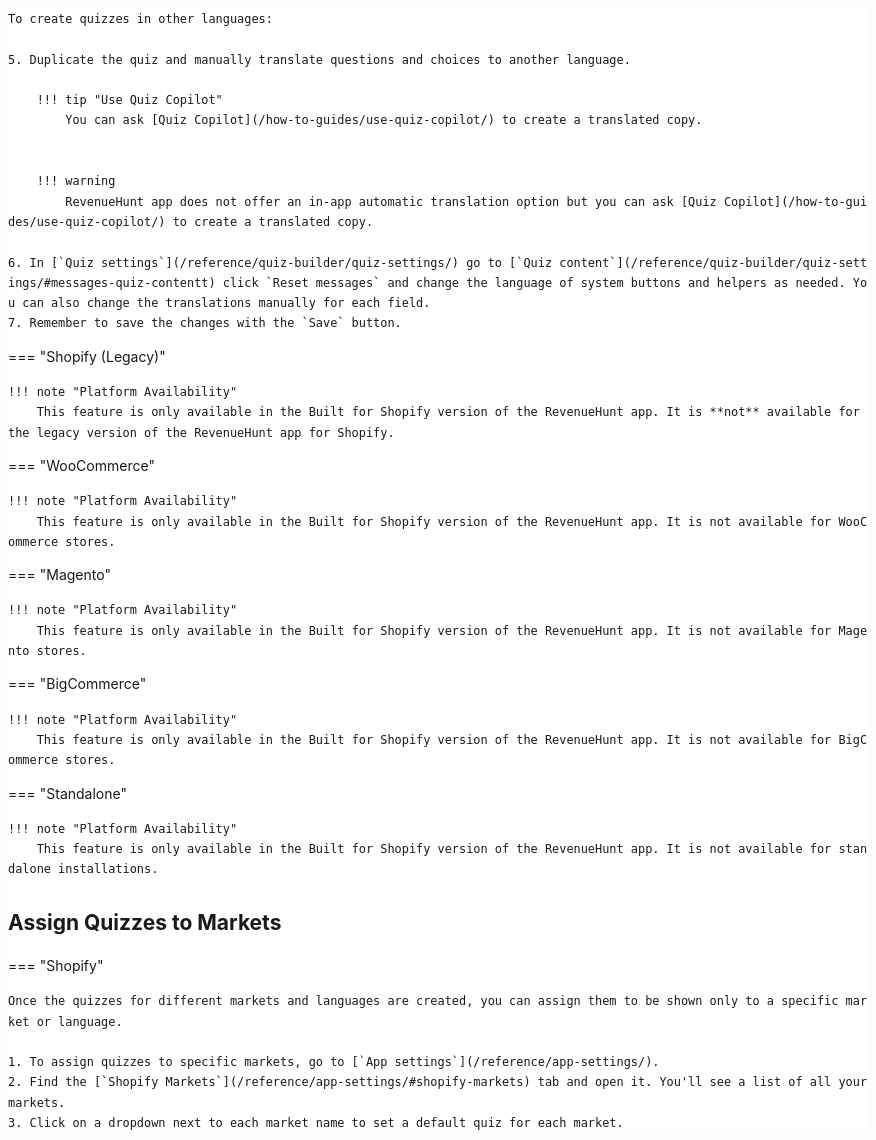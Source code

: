     To create quizzes in other languages:

    5. Duplicate the quiz and manually translate questions and choices to another language. 
        
        !!! tip "Use Quiz Copilot"
            You can ask [Quiz Copilot](/how-to-guides/use-quiz-copilot/) to create a translated copy.

            
        !!! warning 
            RevenueHunt app does not offer an in-app automatic translation option but you can ask [Quiz Copilot](/how-to-guides/use-quiz-copilot/) to create a translated copy.

    6. In [`Quiz settings`](/reference/quiz-builder/quiz-settings/) go to [`Quiz content`](/reference/quiz-builder/quiz-settings/#messages-quiz-contentt) click `Reset messages` and change the language of system buttons and helpers as needed. You can also change the translations manually for each field. 
    7. Remember to save the changes with the `Save` button.



=== "Shopify (Legacy)"


    !!! note "Platform Availability"
        This feature is only available in the Built for Shopify version of the RevenueHunt app. It is **not** available for the legacy version of the RevenueHunt app for Shopify.

=== "WooCommerce"

    !!! note "Platform Availability"
        This feature is only available in the Built for Shopify version of the RevenueHunt app. It is not available for WooCommerce stores.

=== "Magento"

    !!! note "Platform Availability"
        This feature is only available in the Built for Shopify version of the RevenueHunt app. It is not available for Magento stores.

=== "BigCommerce"

    !!! note "Platform Availability"
        This feature is only available in the Built for Shopify version of the RevenueHunt app. It is not available for BigCommerce stores.

=== "Standalone"

    !!! note "Platform Availability"
        This feature is only available in the Built for Shopify version of the RevenueHunt app. It is not available for standalone installations.

## Assign Quizzes to Markets

=== "Shopify"

    Once the quizzes for different markets and languages are created, you can assign them to be shown only to a specific market or language.

    1. To assign quizzes to specific markets, go to [`App settings`](/reference/app-settings/).
    2. Find the [`Shopify Markets`](/reference/app-settings/#shopify-markets) tab and open it. You'll see a list of all your markets.
    3. Click on a dropdown next to each market name to set a default quiz for each market.
    